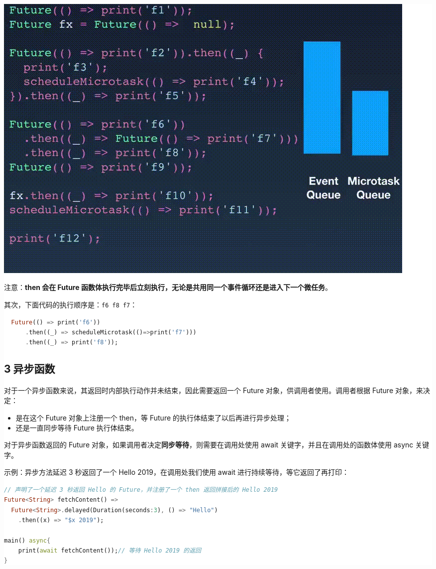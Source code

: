 ![](images/23-tasks-running-order.gif)

注意：**then 会在 Future 函数体执行完毕后立刻执行，无论是共用同一个事件循环还是进入下一个微任务**。

其次，下面代码的执行顺序是：`f6 f8 f7`：

```dart
  Future(() => print('f6'))
      .then((_) => scheduleMicrotask(()=>print('f7')))
      .then((_) => print('f8'));
```

## 3 异步函数

对于一个异步函数来说，其返回时内部执行动作并未结束，因此需要返回一个 Future 对象，供调用者使用。调用者根据 Future 对象，来决定：

- 是在这个 Future 对象上注册一个 then，等 Future 的执行体结束了以后再进行异步处理；
- 还是一直同步等待 Future 执行体结束。

对于异步函数返回的 Future 对象，如果调用者决定**同步等待**，则需要在调用处使用 await 关键字，并且在调用处的函数体使用 async 关键字。

示例：异步方法延迟 3 秒返回了一个 Hello 2019，在调用处我们使用 await 进行持续等待，等它返回了再打印：

```dart
// 声明了一个延迟 3 秒返回 Hello 的 Future，并注册了一个 then 返回拼接后的 Hello 2019
Future<String> fetchContent() =>
  Future<String>.delayed(Duration(seconds:3), () => "Hello")
    .then((x) => "$x 2019");

main() async{
    print(await fetchContent());// 等待 Hello 2019 的返回
}
```
